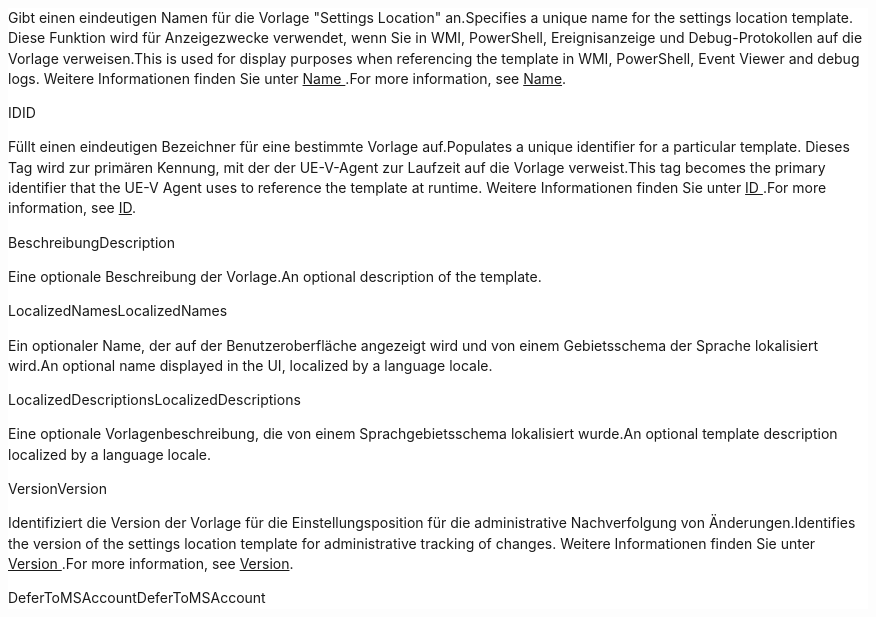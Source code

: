 <td align="left"><p><span data-ttu-id="605ce-352">Gibt einen eindeutigen Namen für die Vorlage "Settings Location" an.</span><span class="sxs-lookup"><span data-stu-id="605ce-352">Specifies a unique name for the settings location template.</span></span> <span data-ttu-id="605ce-353">Diese Funktion wird für Anzeigezwecke verwendet, wenn Sie in WMI, PowerShell, Ereignisanzeige und Debug-Protokollen auf die Vorlage verweisen.</span><span class="sxs-lookup"><span data-stu-id="605ce-353">This is used for display purposes when referencing the template in WMI, PowerShell, Event Viewer and debug logs.</span></span> <span data-ttu-id="605ce-354">Weitere Informationen finden Sie unter <a href="#name21" data-raw-source="[Name](#name21)"> Name </a> .</span><span class="sxs-lookup"><span data-stu-id="605ce-354">For more information, see <a href="#name21" data-raw-source="[Name](#name21)">Name</a>.</span></span></p></td>
</tr>
<tr class="odd">
<td align="left"><p><span data-ttu-id="605ce-355">ID</span><span class="sxs-lookup"><span data-stu-id="605ce-355">ID</span></span></p></td>
<td align="left"><p><span data-ttu-id="605ce-356">Füllt einen eindeutigen Bezeichner für eine bestimmte Vorlage auf.</span><span class="sxs-lookup"><span data-stu-id="605ce-356">Populates a unique identifier for a particular template.</span></span> <span data-ttu-id="605ce-357">Dieses Tag wird zur primären Kennung, mit der der UE-V-Agent zur Laufzeit auf die Vorlage verweist.</span><span class="sxs-lookup"><span data-stu-id="605ce-357">This tag becomes the primary identifier that the UE-V Agent uses to reference the template at runtime.</span></span> <span data-ttu-id="605ce-358">Weitere Informationen finden Sie unter <a href="#id21" data-raw-source="[ID](#id21)"> ID </a> .</span><span class="sxs-lookup"><span data-stu-id="605ce-358">For more information, see <a href="#id21" data-raw-source="[ID](#id21)">ID</a>.</span></span></p></td>
</tr>
<tr class="even">
<td align="left"><p><span data-ttu-id="605ce-359">Beschreibung</span><span class="sxs-lookup"><span data-stu-id="605ce-359">Description</span></span></p></td>
<td align="left"><p><span data-ttu-id="605ce-360">Eine optionale Beschreibung der Vorlage.</span><span class="sxs-lookup"><span data-stu-id="605ce-360">An optional description of the template.</span></span></p></td>
</tr>
<tr class="odd">
<td align="left"><p><span data-ttu-id="605ce-361">LocalizedNames</span><span class="sxs-lookup"><span data-stu-id="605ce-361">LocalizedNames</span></span></p></td>
<td align="left"><p><span data-ttu-id="605ce-362">Ein optionaler Name, der auf der Benutzeroberfläche angezeigt wird und von einem Gebietsschema der Sprache lokalisiert wird.</span><span class="sxs-lookup"><span data-stu-id="605ce-362">An optional name displayed in the UI, localized by a language locale.</span></span></p></td>
</tr>
<tr class="even">
<td align="left"><p><span data-ttu-id="605ce-363">LocalizedDescriptions</span><span class="sxs-lookup"><span data-stu-id="605ce-363">LocalizedDescriptions</span></span></p></td>
<td align="left"><p><span data-ttu-id="605ce-364">Eine optionale Vorlagenbeschreibung, die von einem Sprachgebietsschema lokalisiert wurde.</span><span class="sxs-lookup"><span data-stu-id="605ce-364">An optional template description localized by a language locale.</span></span></p></td>
</tr>
<tr class="odd">
<td align="left"><p><span data-ttu-id="605ce-365">Version</span><span class="sxs-lookup"><span data-stu-id="605ce-365">Version</span></span></p></td>
<td align="left"><p><span data-ttu-id="605ce-366">Identifiziert die Version der Vorlage für die Einstellungsposition für die administrative Nachverfolgung von Änderungen.</span><span class="sxs-lookup"><span data-stu-id="605ce-366">Identifies the version of the settings location template for administrative tracking of changes.</span></span> <span data-ttu-id="605ce-367">Weitere Informationen finden Sie unter <a href="#version21" data-raw-source="[Version](#version21)"> Version </a> .</span><span class="sxs-lookup"><span data-stu-id="605ce-367">For more information, see <a href="#version21" data-raw-source="[Version](#version21)">Version</a>.</span></span></p></td>
</tr>
<tr class="even">
<td align="left"><p><span data-ttu-id="605ce-368">DeferToMSAccount</span><span class="sxs-lookup"><span data-stu-id="605ce-368">DeferToMSAccount</span></span></p></td>